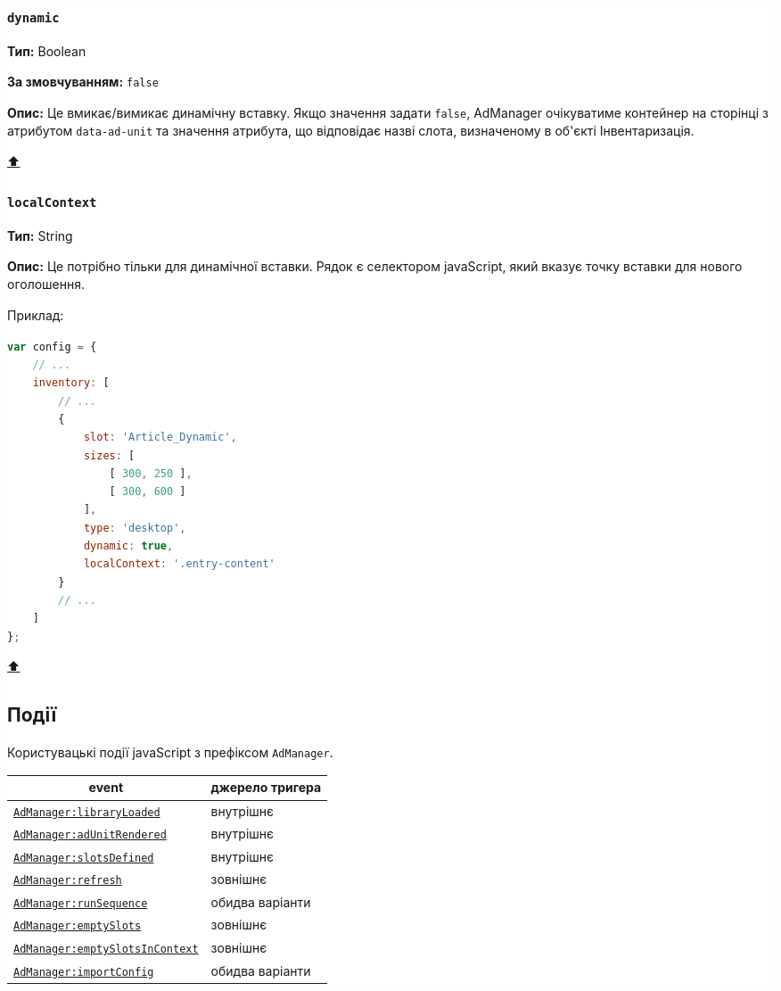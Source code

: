 ### `dynamic`

**Тип:** Boolean

**За змовчуванням:** `false`

**Опис:** Це вмикає/вимикає динамічну вставку. Якщо значення задати `false`, AdManager очікуватиме контейнер на сторінці з атрибутом `data-ad-unit` та значення атрибута, що відповідає назві слота, визначеному в об'єкті Інвентаризація.

[:arrow_up:](#інвентар)

### `localContext`

**Тип:** String

**Опис:** Це потрібно тільки для динамічної вставки. Рядок є селектором javaScript, який вказує точку вставки для нового оголошення.

Приклад:
```javascript
var config = {
    // ...
    inventory: [
        // ...
        {
            slot: 'Article_Dynamic',
            sizes: [
                [ 300, 250 ],
                [ 300, 600 ]
            ],
            type: 'desktop',
            dynamic: true,
            localContext: '.entry-content'
        }
        // ...
    ]
};
```

[:arrow_up:](#інвентар)

## Події

Користувацькі події javaScript з префіксом `AdManager`.

| event                                                            | джерело тригера |
| ---------------------------------------------------------------- |-----------------|
| [`AdManager:libraryLoaded`](#admanagerlibraryloaded)             | внутрішнє       |
| [`AdManager:adUnitRendered`](#admanageradunitrendered)           | внутрішнє       |
| [`AdManager:slotsDefined`](#admanagerslotsdefined)               | внутрішнє       |
| [`AdManager:refresh`](#admanagerrefresh)                         | зовнішнє        |
| [`AdManager:runSequence`](#admanagerrunsequence)                 | обидва варіанти         |
| [`AdManager:emptySlots`](#admanageremptyslots)                   | зовнішнє        |
| [`AdManager:emptySlotsInContext`](#admanageremptyslotsincontext) | зовнішнє        |
| [`AdManager:importConfig`](#admanagerimportconfig)               | обидва варіанти |
